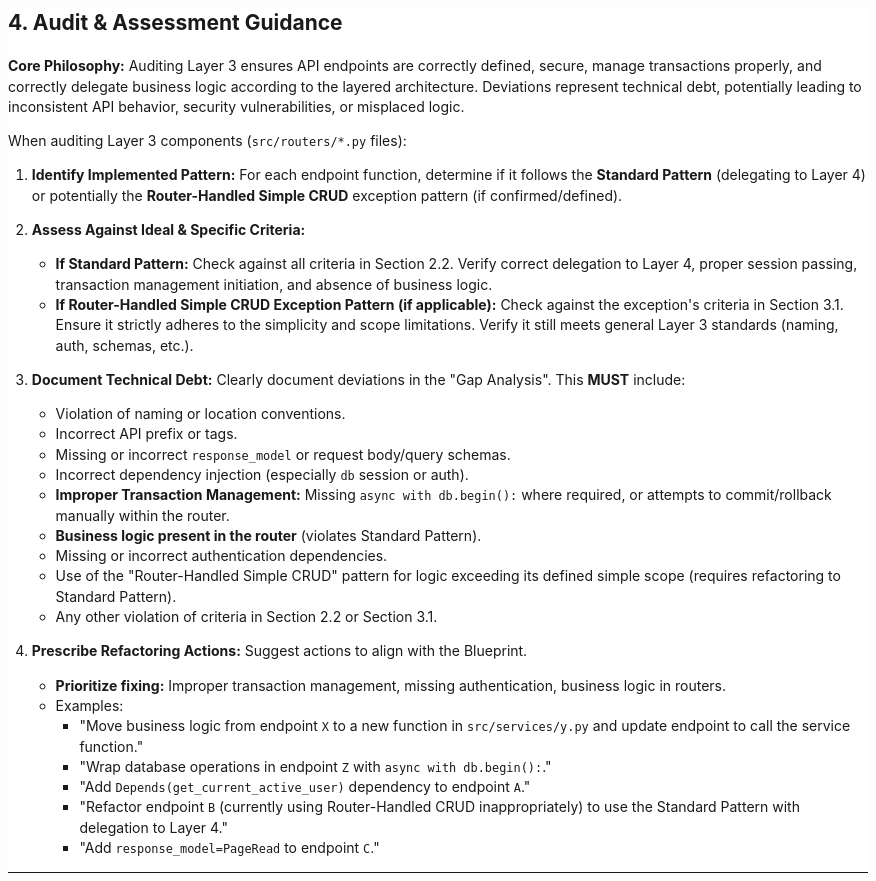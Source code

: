 
## 4. Audit & Assessment Guidance

**Core Philosophy:** Auditing Layer 3 ensures API endpoints are correctly defined, secure, manage transactions properly, and correctly delegate business logic according to the layered architecture. Deviations represent technical debt, potentially leading to inconsistent API behavior, security vulnerabilities, or misplaced logic.

When auditing Layer 3 components (`src/routers/*.py` files):

1.  **Identify Implemented Pattern:** For each endpoint function, determine if it follows the **Standard Pattern** (delegating to Layer 4) or potentially the **Router-Handled Simple CRUD** exception pattern (if confirmed/defined).

2.  **Assess Against Ideal & Specific Criteria:**

    - **If Standard Pattern:** Check against all criteria in Section 2.2. Verify correct delegation to Layer 4, proper session passing, transaction management initiation, and absence of business logic.
    - **If Router-Handled Simple CRUD Exception Pattern (if applicable):** Check against the exception's criteria in Section 3.1. Ensure it strictly adheres to the simplicity and scope limitations. Verify it still meets general Layer 3 standards (naming, auth, schemas, etc.).

3.  **Document Technical Debt:** Clearly document deviations in the "Gap Analysis". This **MUST** include:

    - Violation of naming or location conventions.
    - Incorrect API prefix or tags.
    - Missing or incorrect `response_model` or request body/query schemas.
    - Incorrect dependency injection (especially `db` session or auth).
    - **Improper Transaction Management:** Missing `async with db.begin():` where required, or attempts to commit/rollback manually within the router.
    - **Business logic present in the router** (violates Standard Pattern).
    - Missing or incorrect authentication dependencies.
    - Use of the "Router-Handled Simple CRUD" pattern for logic exceeding its defined simple scope (requires refactoring to Standard Pattern).
    - Any other violation of criteria in Section 2.2 or Section 3.1.

4.  **Prescribe Refactoring Actions:** Suggest actions to align with the Blueprint.
    - **Prioritize fixing:** Improper transaction management, missing authentication, business logic in routers.
    - Examples:
      - "Move business logic from endpoint `X` to a new function in `src/services/y.py` and update endpoint to call the service function."
      - "Wrap database operations in endpoint `Z` with `async with db.begin():`."
      - "Add `Depends(get_current_active_user)` dependency to endpoint `A`."
      - "Refactor endpoint `B` (currently using Router-Handled CRUD inappropriately) to use the Standard Pattern with delegation to Layer 4."
      - "Add `response_model=PageRead` to endpoint `C`."

---
